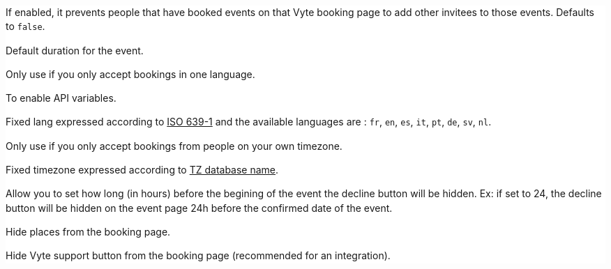 If enabled, it prevents people that have booked events on that Vyte booking page to add other invitees to those events.
Defaults to `false`.

</attribute>

<attribute name="duration" type="number" :parentNames="['vyteme', 'custom']" :isChild=true>

Default duration for the event.

</attribute>

<attribute name="set_lang" type="boolean" :parentNames="['vyteme', 'custom']" :isChild=true>

Only use if you only accept bookings in one language.

</attribute>

<attribute name="enable_api" type="bollean" :parentNames="['vyteme', 'custom']" :isChild=true>

To enable API variables.

</attribute>

<attribute name="fixed_lang" type="string" :parentNames="['vyteme', 'custom']" :isChild=true>

Fixed lang expressed according to [ISO 639-1](https://fr.wikipedia.org/wiki/Liste_des_codes_ISO_639-1) and the available languages are : `fr`, `en`, `es`, `it`, `pt`, `de`, `sv`, `nl`.

</attribute>

<attribute name="set_timezone" type="boolean" :parentNames="['vyteme', 'custom']" :isChild=true>

Only use if you only accept bookings from people on your own timezone.

</attribute>

<attribute name="fixed_timezone" type="string" :parentNames="['vyteme', 'custom']" :isChild=true>

Fixed timezone expressed according to [TZ database name](https://en.wikipedia.org/wiki/List_of_tz_database_time_zones).

</attribute>

<attribute name="event_hide_decline" type="number" :parentNames="['vyteme', 'custom']" :isChild=true>

Allow you to set how long (in hours) before the begining of the event the decline button will be hidden.
Ex: if set to 24, the decline button will be hidden on the event page 24h before the confirmed date of the event.

</attribute>

<attribute name="hide_places" type="boolean" :parentNames="['vyteme', 'custom']" :isChild=true>

Hide places from the booking page.

</attribute>

<attribute name="hide_support" type="boolean" :parentNames="['vyteme', 'custom']" :isChild=true>

Hide Vyte support button from the booking page (recommended for an integration).
